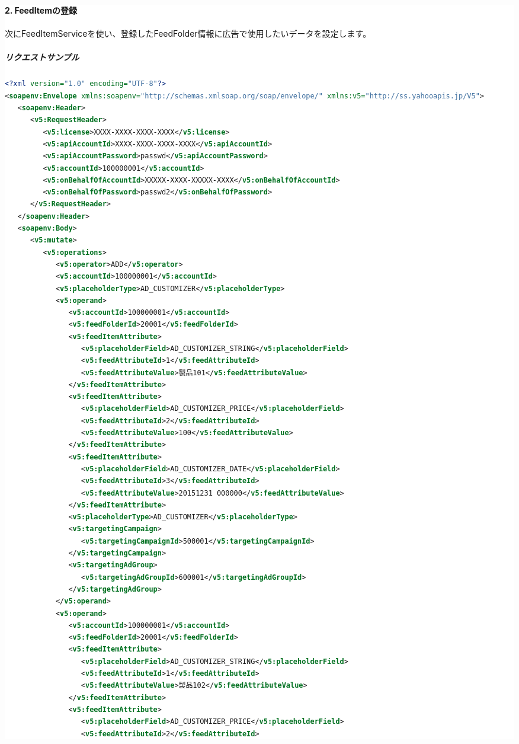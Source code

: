 ```xml
```

#### 2.	FeedItemの登録
次にFeedItemServiceを使い、登録したFeedFolder情報に広告で使用したいデータを設定します。

##### リクエストサンプル
```xml
<?xml version="1.0" encoding="UTF-8"?>
<soapenv:Envelope xmlns:soapenv="http://schemas.xmlsoap.org/soap/envelope/" xmlns:v5="http://ss.yahooapis.jp/V5">
   <soapenv:Header>
      <v5:RequestHeader>
         <v5:license>XXXX-XXXX-XXXX-XXXX</v5:license>
         <v5:apiAccountId>XXXX-XXXX-XXXX-XXXX</v5:apiAccountId>
         <v5:apiAccountPassword>passwd</v5:apiAccountPassword>
         <v5:accountId>100000001</v5:accountId>
         <v5:onBehalfOfAccountId>XXXXX-XXXX-XXXXX-XXXX</v5:onBehalfOfAccountId>
         <v5:onBehalfOfPassword>passwd2</v5:onBehalfOfPassword>
      </v5:RequestHeader>
   </soapenv:Header>
   <soapenv:Body>
      <v5:mutate>
         <v5:operations>
            <v5:operator>ADD</v5:operator>
            <v5:accountId>100000001</v5:accountId>
            <v5:placeholderType>AD_CUSTOMIZER</v5:placeholderType>
            <v5:operand>
               <v5:accountId>100000001</v5:accountId>
               <v5:feedFolderId>20001</v5:feedFolderId>
               <v5:feedItemAttribute>
                  <v5:placeholderField>AD_CUSTOMIZER_STRING</v5:placeholderField>
                  <v5:feedAttributeId>1</v5:feedAttributeId>
                  <v5:feedAttributeValue>製品101</v5:feedAttributeValue>
               </v5:feedItemAttribute>
               <v5:feedItemAttribute>
                  <v5:placeholderField>AD_CUSTOMIZER_PRICE</v5:placeholderField>
                  <v5:feedAttributeId>2</v5:feedAttributeId>
                  <v5:feedAttributeValue>100</v5:feedAttributeValue>
               </v5:feedItemAttribute>
               <v5:feedItemAttribute>
                  <v5:placeholderField>AD_CUSTOMIZER_DATE</v5:placeholderField>
                  <v5:feedAttributeId>3</v5:feedAttributeId>
                  <v5:feedAttributeValue>20151231 000000</v5:feedAttributeValue>
               </v5:feedItemAttribute>
               <v5:placeholderType>AD_CUSTOMIZER</v5:placeholderType>
               <v5:targetingCampaign>
                  <v5:targetingCampaignId>500001</v5:targetingCampaignId>
               </v5:targetingCampaign>
               <v5:targetingAdGroup>
                  <v5:targetingAdGroupId>600001</v5:targetingAdGroupId>
               </v5:targetingAdGroup>
            </v5:operand>
            <v5:operand>
               <v5:accountId>100000001</v5:accountId>
               <v5:feedFolderId>20001</v5:feedFolderId>
               <v5:feedItemAttribute>
                  <v5:placeholderField>AD_CUSTOMIZER_STRING</v5:placeholderField>
                  <v5:feedAttributeId>1</v5:feedAttributeId>
                  <v5:feedAttributeValue>製品102</v5:feedAttributeValue>
               </v5:feedItemAttribute>
               <v5:feedItemAttribute>
                  <v5:placeholderField>AD_CUSTOMIZER_PRICE</v5:placeholderField>
                  <v5:feedAttributeId>2</v5:feedAttributeId>
```